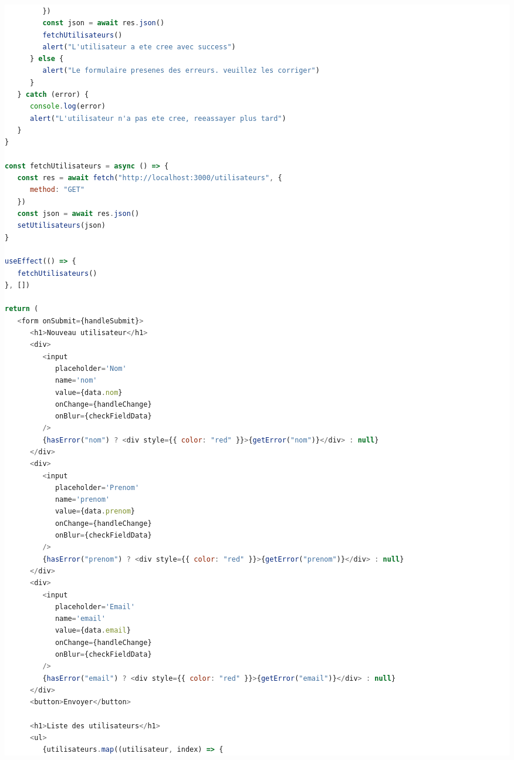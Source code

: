    ```js
            })
            const json = await res.json()
            fetchUtilisateurs()
            alert("L'utilisateur a ete cree avec success")
         } else {
            alert("Le formulaire presenes des erreurs. veuillez les corriger")
         }
      } catch (error) {
         console.log(error)
         alert("L'utilisateur n'a pas ete cree, reeassayer plus tard")
      }
   }

   const fetchUtilisateurs = async () => {
      const res = await fetch("http://localhost:3000/utilisateurs", {
         method: "GET"
      })
      const json = await res.json()
      setUtilisateurs(json)
   }

   useEffect(() => {
      fetchUtilisateurs()
   }, [])

   return (
      <form onSubmit={handleSubmit}>
         <h1>Nouveau utilisateur</h1>
         <div>
            <input
               placeholder='Nom'
               name='nom'
               value={data.nom}
               onChange={handleChange}
               onBlur={checkFieldData}
            />
            {hasError("nom") ? <div style={{ color: "red" }}>{getError("nom")}</div> : null}
         </div>
         <div>
            <input
               placeholder='Prenom'
               name='prenom'
               value={data.prenom}
               onChange={handleChange}
               onBlur={checkFieldData}
            />
            {hasError("prenom") ? <div style={{ color: "red" }}>{getError("prenom")}</div> : null}
         </div>
         <div>
            <input
               placeholder='Email'
               name='email'
               value={data.email}
               onChange={handleChange}
               onBlur={checkFieldData}
            />
            {hasError("email") ? <div style={{ color: "red" }}>{getError("email")}</div> : null}
         </div>
         <button>Envoyer</button>

         <h1>Liste des utilisateurs</h1>
         <ul>
            {utilisateurs.map((utilisateur, index) => {
   ```